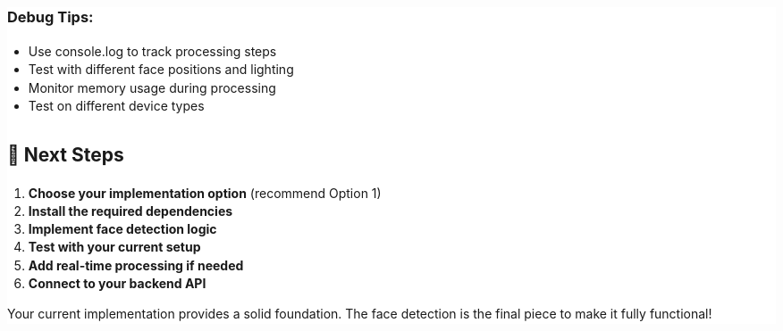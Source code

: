 ### **Debug Tips:**
- Use console.log to track processing steps
- Test with different face positions and lighting
- Monitor memory usage during processing
- Test on different device types

## 🎯 **Next Steps**

1. **Choose your implementation option** (recommend Option 1)
2. **Install the required dependencies**
3. **Implement face detection logic**
4. **Test with your current setup**
5. **Add real-time processing if needed**
6. **Connect to your backend API**

Your current implementation provides a solid foundation. The face detection is the final piece to make it fully functional!
